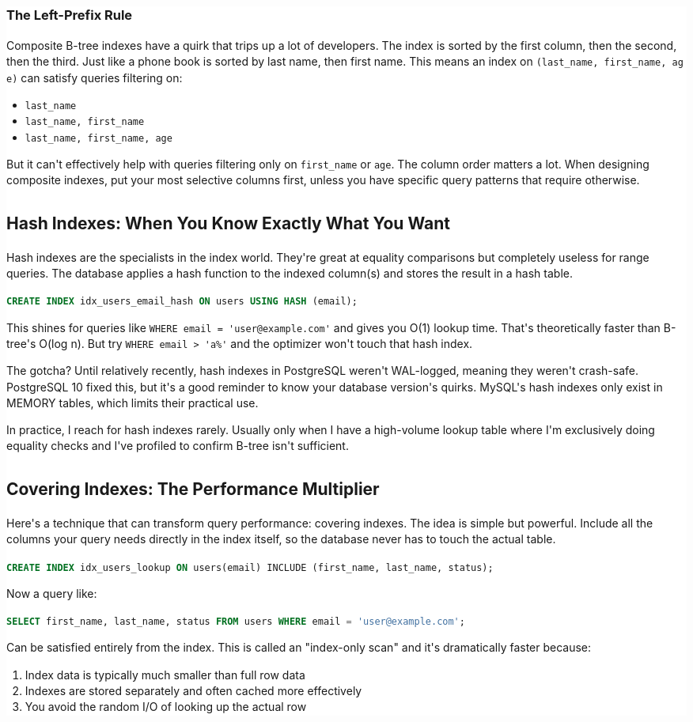 ### The Left-Prefix Rule

Composite B-tree indexes have a quirk that trips up a lot of developers. The index is sorted by the first column, then the second, then the third. Just like a phone book is sorted by last name, then first name. This means an index on `(last_name, first_name, age)` can satisfy queries filtering on:

- `last_name`
- `last_name, first_name`
- `last_name, first_name, age`

But it can't effectively help with queries filtering only on `first_name` or `age`. The column order matters a lot. When designing composite indexes, put your most selective columns first, unless you have specific query patterns that require otherwise.

## Hash Indexes: When You Know Exactly What You Want

Hash indexes are the specialists in the index world. They're great at equality comparisons but completely useless for range queries. The database applies a hash function to the indexed column(s) and stores the result in a hash table.

```sql
CREATE INDEX idx_users_email_hash ON users USING HASH (email);
```

This shines for queries like `WHERE email = 'user@example.com'` and gives you O(1) lookup time. That's theoretically faster than B-tree's O(log n). But try `WHERE email > 'a%'` and the optimizer won't touch that hash index.

The gotcha? Until relatively recently, hash indexes in PostgreSQL weren't WAL-logged, meaning they weren't crash-safe. PostgreSQL 10 fixed this, but it's a good reminder to know your database version's quirks. MySQL's hash indexes only exist in MEMORY tables, which limits their practical use.

In practice, I reach for hash indexes rarely. Usually only when I have a high-volume lookup table where I'm exclusively doing equality checks and I've profiled to confirm B-tree isn't sufficient.

## Covering Indexes: The Performance Multiplier

Here's a technique that can transform query performance: covering indexes. The idea is simple but powerful. Include all the columns your query needs directly in the index itself, so the database never has to touch the actual table.

```sql
CREATE INDEX idx_users_lookup ON users(email) INCLUDE (first_name, last_name, status);
```

Now a query like:

```sql
SELECT first_name, last_name, status FROM users WHERE email = 'user@example.com';
```

Can be satisfied entirely from the index. This is called an "index-only scan" and it's dramatically faster because:

1. Index data is typically much smaller than full row data
2. Indexes are stored separately and often cached more effectively
3. You avoid the random I/O of looking up the actual row
